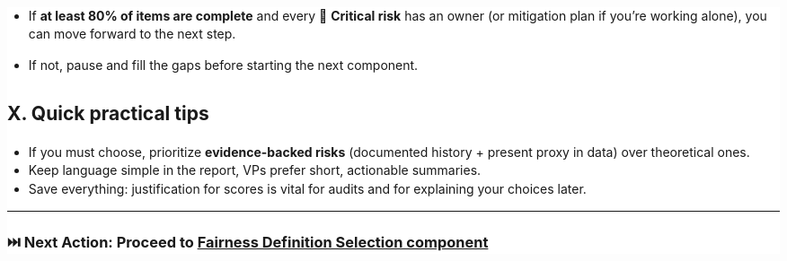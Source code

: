 * If **at least 80% of items are complete** and every 🔴 **Critical risk** has an owner (or mitigation plan if you’re working alone), you can move forward to the next step.

* If not, pause and fill the gaps before starting the next component.

## X. Quick practical tips

* If you must choose, prioritize **evidence-backed risks** (documented history + present proxy in data) over theoretical ones.
* Keep language simple in the report, VPs prefer short, actionable summaries.
* Save everything: justification for scores is vital for audits and for explaining your choices later.
---

### ⏭️ Next Action: Proceed to [**Fairness Definition Selection component**](./2-fairness-definition-selection.md)

